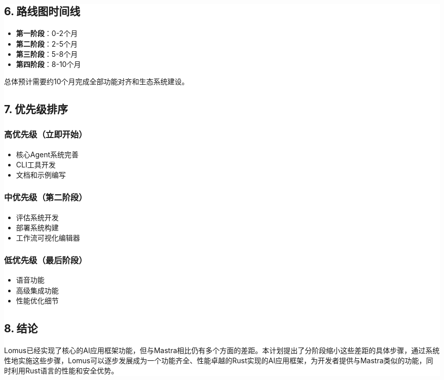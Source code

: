 ## 6. 路线图时间线

- **第一阶段**：0-2个月
- **第二阶段**：2-5个月
- **第三阶段**：5-8个月
- **第四阶段**：8-10个月

总体预计需要约10个月完成全部功能对齐和生态系统建设。

## 7. 优先级排序

### 高优先级（立即开始）
- 核心Agent系统完善
- CLI工具开发
- 文档和示例编写

### 中优先级（第二阶段）
- 评估系统开发
- 部署系统构建
- 工作流可视化编辑器

### 低优先级（最后阶段）
- 语音功能
- 高级集成功能
- 性能优化细节

## 8. 结论

Lomus已经实现了核心的AI应用框架功能，但与Mastra相比仍有多个方面的差距。本计划提出了分阶段缩小这些差距的具体步骤，通过系统性地实施这些步骤，Lomus可以逐步发展成为一个功能齐全、性能卓越的Rust实现的AI应用框架，为开发者提供与Mastra类似的功能，同时利用Rust语言的性能和安全优势。 